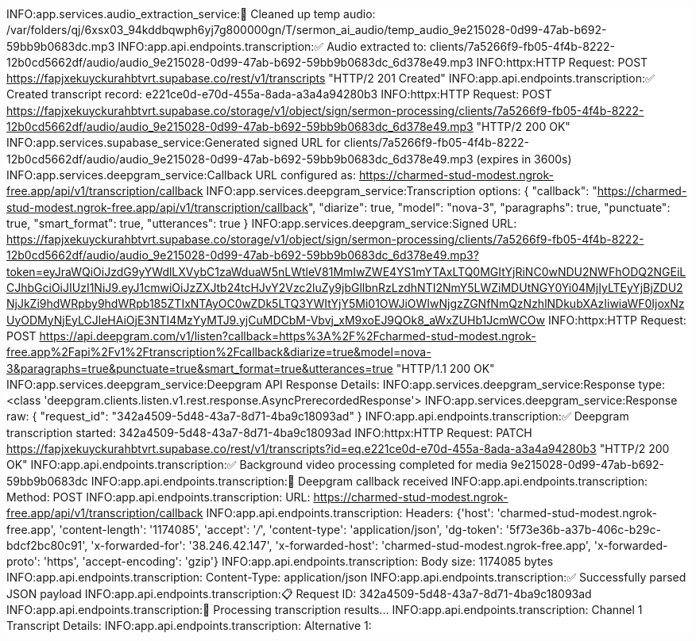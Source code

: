 INFO:app.services.audio_extraction_service:🧹 Cleaned up temp audio: /var/folders/qj/6xsx03_94kddbqwph6yj7g800000gn/T/sermon_ai_audio/temp_audio_9e215028-0d99-47ab-b692-59bb9b0683dc.mp3
INFO:app.api.endpoints.transcription:✅ Audio extracted to: clients/7a5266f9-fb05-4f4b-8222-12b0cd5662df/audio/audio_9e215028-0d99-47ab-b692-59bb9b0683dc_6d378e49.mp3
INFO:httpx:HTTP Request: POST https://fapjxekuyckurahbtvrt.supabase.co/rest/v1/transcripts "HTTP/2 201 Created"
INFO:app.api.endpoints.transcription:✅ Created transcript record: e221ce0d-e70d-455a-8ada-a3a4a94280b3
INFO:httpx:HTTP Request: POST https://fapjxekuyckurahbtvrt.supabase.co/storage/v1/object/sign/sermon-processing/clients/7a5266f9-fb05-4f4b-8222-12b0cd5662df/audio/audio_9e215028-0d99-47ab-b692-59bb9b0683dc_6d378e49.mp3 "HTTP/2 200 OK"
INFO:app.services.supabase_service:Generated signed URL for clients/7a5266f9-fb05-4f4b-8222-12b0cd5662df/audio/audio_9e215028-0d99-47ab-b692-59bb9b0683dc_6d378e49.mp3 (expires in 3600s)
INFO:app.services.deepgram_service:Callback URL configured as: https://charmed-stud-modest.ngrok-free.app/api/v1/transcription/callback
INFO:app.services.deepgram_service:Transcription options: {
    "callback": "https://charmed-stud-modest.ngrok-free.app/api/v1/transcription/callback",
    "diarize": true,
    "model": "nova-3",
    "paragraphs": true,
    "punctuate": true,
    "smart_format": true,
    "utterances": true
}
INFO:app.services.deepgram_service:Signed URL: https://fapjxekuyckurahbtvrt.supabase.co/storage/v1/object/sign/sermon-processing/clients/7a5266f9-fb05-4f4b-8222-12b0cd5662df/audio/audio_9e215028-0d99-47ab-b692-59bb9b0683dc_6d378e49.mp3?token=eyJraWQiOiJzdG9yYWdlLXVybC1zaWduaW5nLWtleV81MmIwZWE4YS1mYTAxLTQ0MGItYjRiNC0wNDU2NWFhODQ2NGEiLCJhbGciOiJIUzI1NiJ9.eyJ1cmwiOiJzZXJtb24tcHJvY2Vzc2luZy9jbGllbnRzLzdhNTI2NmY5LWZiMDUtNGY0Yi04MjIyLTEyYjBjZDU2NjJkZi9hdWRpby9hdWRpb185ZTIxNTAyOC0wZDk5LTQ3YWItYjY5Mi01OWJiOWIwNjgzZGNfNmQzNzhlNDkubXAzIiwiaWF0IjoxNzUyODMyNjEyLCJleHAiOjE3NTI4MzYyMTJ9.yjCuMDCbM-Vbvj_xM9xoEJ9QOk8_aWxZUHb1JcmWCOw
INFO:httpx:HTTP Request: POST https://api.deepgram.com/v1/listen?callback=https%3A%2F%2Fcharmed-stud-modest.ngrok-free.app%2Fapi%2Fv1%2Ftranscription%2Fcallback&diarize=true&model=nova-3&paragraphs=true&punctuate=true&smart_format=true&utterances=true "HTTP/1.1 200 OK"
INFO:app.services.deepgram_service:Deepgram API Response Details:
INFO:app.services.deepgram_service:Response type: <class 'deepgram.clients.listen.v1.rest.response.AsyncPrerecordedResponse'>
INFO:app.services.deepgram_service:Response raw: {
    "request_id": "342a4509-5d48-43a7-8d71-4ba9c18093ad"
}
INFO:app.api.endpoints.transcription:✅ Deepgram transcription started: 342a4509-5d48-43a7-8d71-4ba9c18093ad
INFO:httpx:HTTP Request: PATCH https://fapjxekuyckurahbtvrt.supabase.co/rest/v1/transcripts?id=eq.e221ce0d-e70d-455a-8ada-a3a4a94280b3 "HTTP/2 200 OK"
INFO:app.api.endpoints.transcription:✅ Background video processing completed for media 9e215028-0d99-47ab-b692-59bb9b0683dc
INFO:app.api.endpoints.transcription:🔔 Deepgram callback received
INFO:app.api.endpoints.transcription:   Method: POST
INFO:app.api.endpoints.transcription:   URL: https://charmed-stud-modest.ngrok-free.app/api/v1/transcription/callback
INFO:app.api.endpoints.transcription:   Headers: {'host': 'charmed-stud-modest.ngrok-free.app', 'content-length': '1174085', 'accept': '*/*', 'content-type': 'application/json', 'dg-token': '5f73e36b-a37b-406c-b29c-bdcf2bc80c91', 'x-forwarded-for': '38.246.42.147', 'x-forwarded-host': 'charmed-stud-modest.ngrok-free.app', 'x-forwarded-proto': 'https', 'accept-encoding': 'gzip'}
INFO:app.api.endpoints.transcription:   Body size: 1174085 bytes
INFO:app.api.endpoints.transcription:   Content-Type: application/json
INFO:app.api.endpoints.transcription:✅ Successfully parsed JSON payload
INFO:app.api.endpoints.transcription:📋 Request ID: 342a4509-5d48-43a7-8d71-4ba9c18093ad
INFO:app.api.endpoints.transcription:🎯 Processing transcription results...
INFO:app.api.endpoints.transcription:
Channel 1 Transcript Details:
INFO:app.api.endpoints.transcription:
Alternative 1: